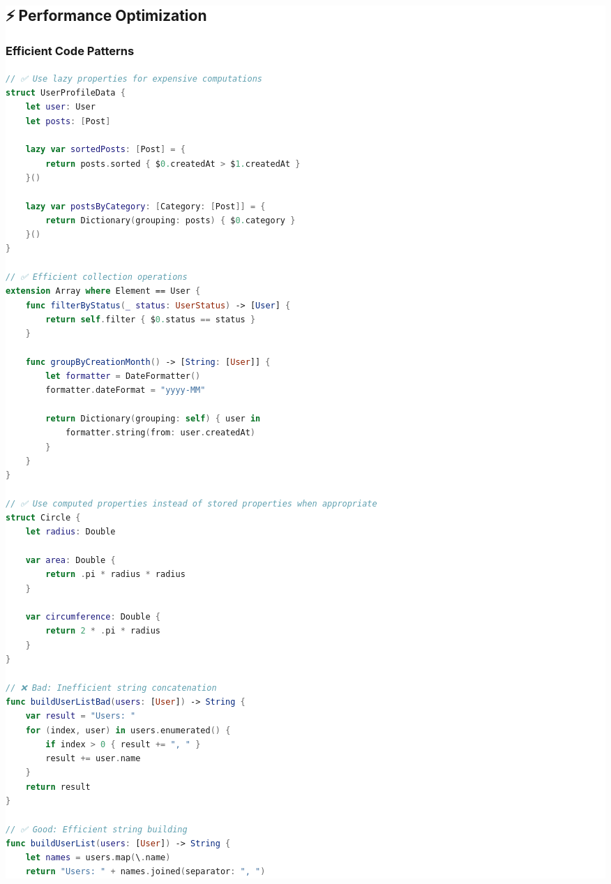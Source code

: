 
## ⚡ Performance Optimization

### Efficient Code Patterns

```swift
// ✅ Use lazy properties for expensive computations
struct UserProfileData {
    let user: User
    let posts: [Post]
    
    lazy var sortedPosts: [Post] = {
        return posts.sorted { $0.createdAt > $1.createdAt }
    }()
    
    lazy var postsByCategory: [Category: [Post]] = {
        return Dictionary(grouping: posts) { $0.category }
    }()
}

// ✅ Efficient collection operations
extension Array where Element == User {
    func filterByStatus(_ status: UserStatus) -> [User] {
        return self.filter { $0.status == status }
    }
    
    func groupByCreationMonth() -> [String: [User]] {
        let formatter = DateFormatter()
        formatter.dateFormat = "yyyy-MM"
        
        return Dictionary(grouping: self) { user in
            formatter.string(from: user.createdAt)
        }
    }
}

// ✅ Use computed properties instead of stored properties when appropriate
struct Circle {
    let radius: Double
    
    var area: Double {
        return .pi * radius * radius
    }
    
    var circumference: Double {
        return 2 * .pi * radius
    }
}

// ❌ Bad: Inefficient string concatenation
func buildUserListBad(users: [User]) -> String {
    var result = "Users: "
    for (index, user) in users.enumerated() {
        if index > 0 { result += ", " }
        result += user.name
    }
    return result
}

// ✅ Good: Efficient string building
func buildUserList(users: [User]) -> String {
    let names = users.map(\.name)
    return "Users: " + names.joined(separator: ", ")
```